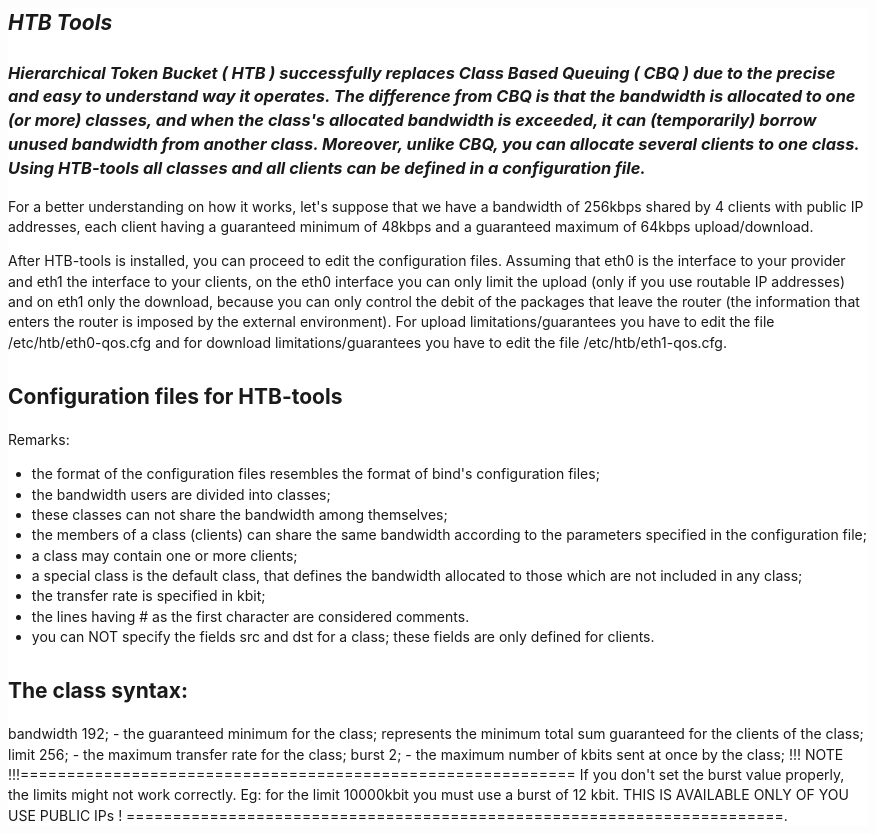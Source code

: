 *HTB Tools*
---------------------------------------------------
### *Hierarchical Token Bucket ( HTB ) successfully replaces Class Based Queuing ( CBQ ) due to the precise and easy to understand way it operates. The difference from CBQ is that the bandwidth is allocated to one (or more) classes, and when the class's allocated bandwidth is exceeded, it can (temporarily) borrow unused bandwidth from another class. Moreover, unlike CBQ, you can allocate several clients to one class. Using HTB-tools all classes and all clients can be defined in a configuration file.*

For a better understanding on how it works, let's suppose that we have a
bandwidth of 256kbps shared by 4 clients with public IP addresses,
each client having a guaranteed minimum of 48kbps and a guaranteed
maximum of 64kbps upload/download.

After HTB-tools is installed, you can proceed to edit the configuration
files. Assuming that eth0 is the interface to your provider and eth1
the interface to your clients, on the eth0 interface you can only limit
the upload (only if you use routable IP addresses) and on eth1 only the
download, because you can only control the debit of the packages that
leave the router (the information that enters the router is imposed by
the external environment). For upload limitations/guarantees you have to
edit the file /etc/htb/eth0-qos.cfg and for download
limitations/guarantees you have to edit the file /etc/htb/eth1-qos.cfg.

Configuration files for HTB-tools
----------------------------------
Remarks:
- the format of the configuration files resembles the format of bind's
  configuration files;
- the bandwidth users are divided into classes;
- these classes can not share the bandwidth among themselves;
- the members of a class (clients) can share the same bandwidth
  according to the parameters specified in the configuration file;
- a class may contain one or more clients;
- a special class is the default class, that defines the bandwidth
  allocated to those which are not included in any class;
- the transfer rate is specified in kbit;
- the lines having # as the first character are considered comments.
- you can NOT specify the fields src and dst for a class; these fields
  are only defined for clients.

The class syntax:
------------------
bandwidth 192; - the guaranteed minimum for the class;
                 represents the minimum total sum guaranteed for the
                 clients of the class;
limit 256;     - the maximum transfer rate for the class;
burst 2;       - the maximum number of kbits sent at once by the class;
!!! NOTE !!!============================================================
If you don't set the burst value properly, the limits might not work
correctly. Eg: for the limit 10000kbit you must use a burst of 12 kbit.
THIS IS AVAILABLE ONLY OF YOU USE PUBLIC IPs !
=======================================================================.
